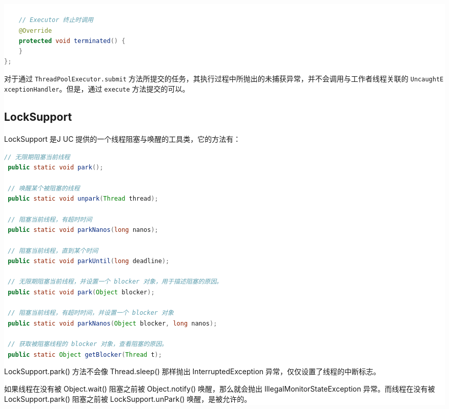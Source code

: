 ~~~java
    
    // Executor 终止时调用
    @Override
    protected void terminated() { 
    } 
};
~~~

对于通过 `ThreadPoolExecutor.submit` 方法所提交的任务，其执行过程中所抛出的未捕获异常，并不会调用与工作者线程关联的 `UncaughtExceptionHandler`。但是，通过 `execute` 方法提交的可以。

## LockSupport

LockSupport 是J UC 提供的一个线程阻塞与唤醒的工具类，它的方法有：

~~~java
// 无限期阻塞当前线程
 public static void park(); 
 
 // 唤醒某个被阻塞的线程
 public static void unpark(Thread thread); 
 
 // 阻塞当前线程，有超时时间
 public static void parkNanos(long nanos);
 
 // 阻塞当前线程，直到某个时间
 public static void parkUntil(long deadline); 
 
 // 无限期阻塞当前线程，并设置一个 blocker 对象，用于描述阻塞的原因。
 public static void park(Object blocker); 
 
 // 阻塞当前线程，有超时时间，并设置一个 blocker 对象
 public static void parkNanos(Object blocker, long nanos); 
 
 // 获取被阻塞线程的 blocker 对象，查看阻塞的原因。
 public static Object getBlocker(Thread t);
~~~

LockSupport.park() 方法不会像 Thread.sleep() 那样抛出 InterruptedException 异常，仅仅设置了线程的中断标志。

如果线程在没有被 Object.wait() 阻塞之前被 Object.notify() 唤醒，那么就会抛出 IllegalMonitorStateException 异常。而线程在没有被 LockSupport.park() 阻塞之前被 LockSupport.unPark() 唤醒，是被允许的。
